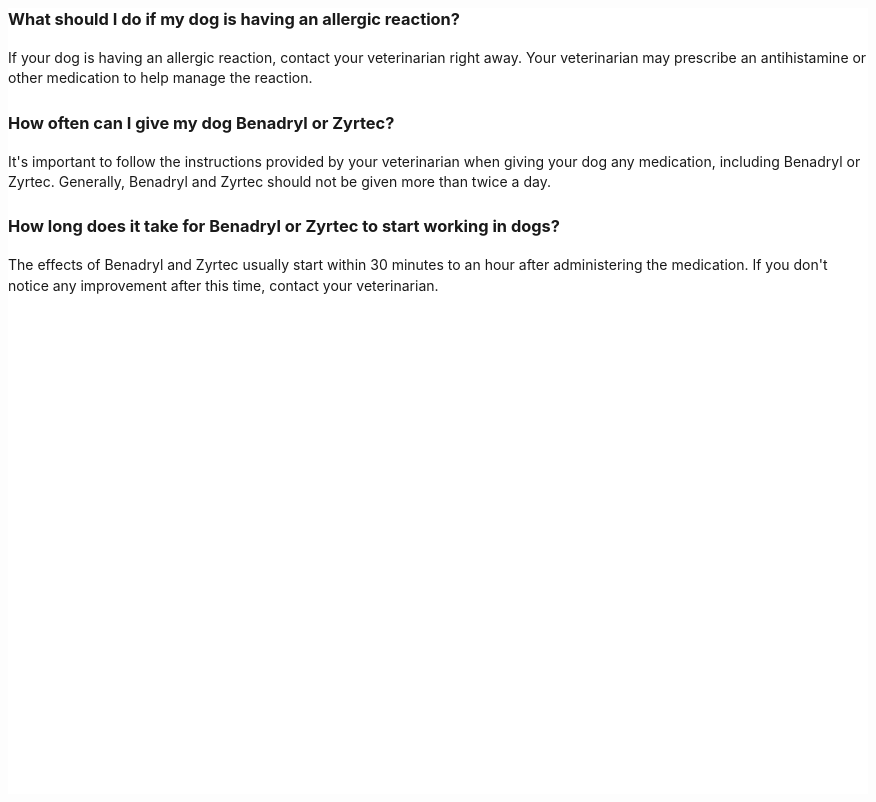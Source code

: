 <h3>What should I do if my dog is having an allergic reaction?</h3>

<p>If your dog is having an allergic reaction, contact your veterinarian right away. Your veterinarian may prescribe an antihistamine or other medication to help manage the reaction.</p>

<h3>How often can I give my dog Benadryl or Zyrtec?</h3>

<p>It's important to follow the instructions provided by your veterinarian when giving your dog any medication, including Benadryl or Zyrtec. Generally, Benadryl and Zyrtec should not be given more than twice a day.</p>

<h3>How long does it take for Benadryl or Zyrtec to start working in dogs?</h3>

<p>The effects of Benadryl and Zyrtec usually start within 30 minutes to an hour after administering the medication. If you don't notice any improvement after this time, contact your veterinarian.</p>

<div style="position: relative; padding-bottom: 56.25%; overflow: hidden"><iframe src="https://www.youtube.com/embed/182mLqu4o-o" frameborder="0" allow="accelerometer; autoplay; clipboard-write; encrypted-media; gyroscope; picture-in-picture; web-share" allowfullscreen style="position: absolute; top: 0; left: 0; width: 100%; height: 100%;"></iframe>
</div>